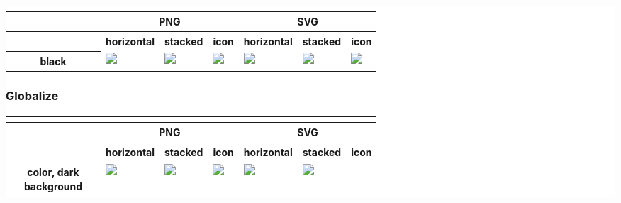 <table>
    <tr>
    	<th colspan="7"></th>
    </tr>
    <tr>
        <th width="120"></th>
        <th colspan="3">PNG</th>
        <th colspan="3">SVG</th>
    </tr>
    <tr>
        <th width="120"></th>
        <th>horizontal</th>
        <th>stacked</th>
        <th>icon</th>
        <th>horizontal</th>
        <th>stacked</th>
        <th>icon</th>
    </tr>
    <tr>
        <th>black</th>
        <td><img src="./projects/express/express-logo-horizontal-black.png" width="200"></td>
        <td><img src="./projects/no_artwork_available.png" width="95"></td>
        <td><img src="./projects/express/express-icon-black.png" width="75"></td>
        <td><img src="./projects/express/express-logo-horizontal-black.svg" width="200"></td>
        <td><img src="./projects/no_artwork_available.png" width="95"></td>
        <td><img src="./projects/express/express-icon-black.svg" width="75"></td>    </tr>
    </tr>
</table>

### Globalize

<table>
    <tr>
    	<th colspan="7"></th>
    </tr>
    <tr>
        <th width="120"></th>
        <th colspan="3">PNG</th>
        <th colspan="3">SVG</th>
    </tr>
    <tr>
        <th width="120"></th>
        <th>horizontal</th>
        <th>stacked</th>
        <th>icon</th>
        <th>horizontal</th>
        <th>stacked</th>
        <th>icon</th>
    </tr>
    <tr>
        <th>color, dark background</th>
        <td><img src="./projects/globalize/globalize-logo-horizontal-color-dark_background.png" width="200"></td>
        <td><img src="./projects/globalize/globalize-logo-stacked-color-dark_background.png" width="95"></td>
        <td><img src="./projects/globalize/globalize-icon-color-dark_background.png" width="75"></td>
        <td><img src="./projects/globalize/globalize-logo-horizontal-color-dark_background.svg" width="200"></td>
        <td><img src="./projects/globalize/globalize-logo-stacked-color-dark_background.svg" width="95"></td>